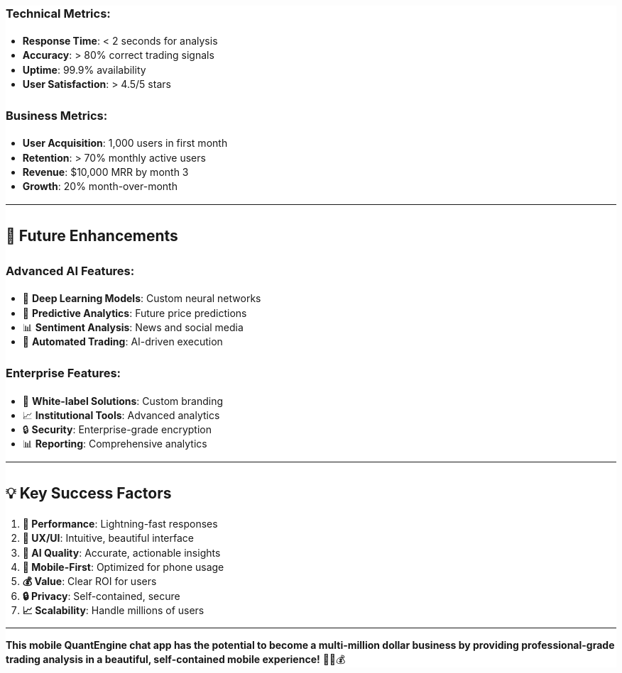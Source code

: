 ### **Technical Metrics:**
- **Response Time**: < 2 seconds for analysis
- **Accuracy**: > 80% correct trading signals
- **Uptime**: 99.9% availability
- **User Satisfaction**: > 4.5/5 stars

### **Business Metrics:**
- **User Acquisition**: 1,000 users in first month
- **Retention**: > 70% monthly active users
- **Revenue**: $10,000 MRR by month 3
- **Growth**: 20% month-over-month

---

## 🔮 **Future Enhancements**

### **Advanced AI Features:**
- 🧠 **Deep Learning Models**: Custom neural networks
- 🎯 **Predictive Analytics**: Future price predictions
- 📊 **Sentiment Analysis**: News and social media
- 🤖 **Automated Trading**: AI-driven execution

### **Enterprise Features:**
- 🏢 **White-label Solutions**: Custom branding
- 📈 **Institutional Tools**: Advanced analytics
- 🔒 **Security**: Enterprise-grade encryption
- 📊 **Reporting**: Comprehensive analytics

---

## 💡 **Key Success Factors**

1. **🚀 Performance**: Lightning-fast responses
2. **🎨 UX/UI**: Intuitive, beautiful interface
3. **🤖 AI Quality**: Accurate, actionable insights
4. **📱 Mobile-First**: Optimized for phone usage
5. **💰 Value**: Clear ROI for users
6. **🔒 Privacy**: Self-contained, secure
7. **📈 Scalability**: Handle millions of users

---

**This mobile QuantEngine chat app has the potential to become a multi-million dollar business by providing professional-grade trading analysis in a beautiful, self-contained mobile experience!** 🚀📱💰

